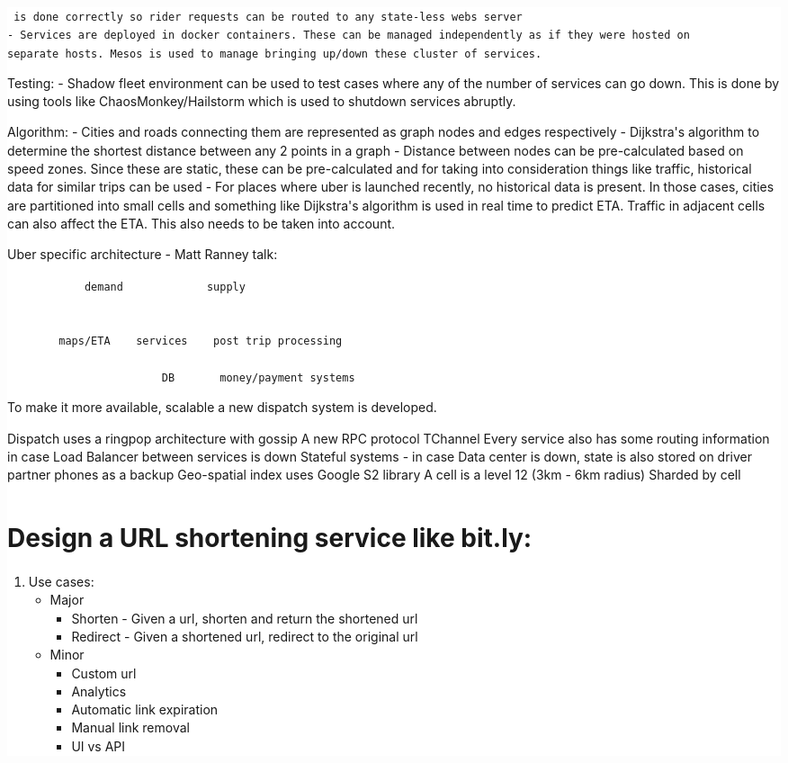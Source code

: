 	 is done correctly so rider requests can be routed to any state-less webs server
	- Services are deployed in docker containers. These can be managed independently as if they were hosted on
	separate hosts. Mesos is used to manage bringing up/down these cluster of services.
	
Testing:
	- Shadow fleet environment can be used to test cases where any of the number of services can go down. This is done
	by using tools like ChaosMonkey/Hailstorm which is used to shutdown services abruptly.

Algorithm:
	- Cities and roads connecting them are represented as graph nodes and edges respectively
	- Dijkstra's algorithm to determine the shortest distance between any 2 points in a graph
	- Distance between nodes can be pre-calculated based on speed zones. Since these are static, these can be
	pre-calculated and for taking into consideration things like traffic, historical data for similar trips can be used
	- For places where uber is launched recently, no historical data is present. In those cases, cities are partitioned into
	small cells and something like Dijkstra's algorithm is used in real time to predict ETA. Traffic in adjacent cells can also
	affect the ETA. This also needs to be taken into account.

Uber specific architecture - Matt Ranney talk:
	
				demand             supply
						
						
			maps/ETA	services    post trip processing
			
							DB       money/payment systems
							
 To make it more available, scalable a new dispatch system is developed.
 
 Dispatch uses a ringpop architecture with gossip
 A new RPC protocol TChannel
 Every service also has some routing information in case Load Balancer between services is down
 Stateful systems - in case Data center is down, state is also stored on driver partner phones as a backup
 Geo-spatial index uses Google S2 library
 	A cell is a level 12 (3km - 6km radius)
 	Sharded by cell
 	

Design a URL shortening service like bit.ly:
============================================
1. Use cases:
	- Major
		- Shorten - Given a url, shorten and return the shortened url
		- Redirect - Given a shortened url, redirect to the original url
	- Minor
		- Custom url
		- Analytics
		- Automatic link expiration
		- Manual link removal
		- UI vs API
	